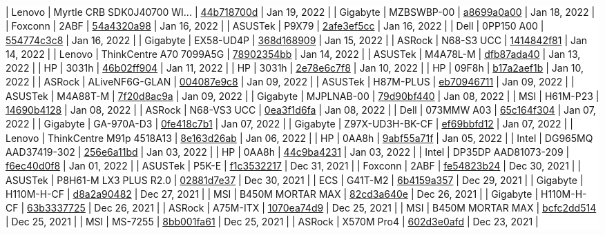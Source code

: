 | Lenovo        | Myrtle CRB SDK0J40700 WI... | [44b718700d](https://linux-hardware.org/?probe=44b718700d) | Jan 19, 2022 |
| Gigabyte      | MZBSWBP-00                  | [a8699a0a00](https://linux-hardware.org/?probe=a8699a0a00) | Jan 18, 2022 |
| Foxconn       | 2ABF                        | [54a4320a98](https://linux-hardware.org/?probe=54a4320a98) | Jan 16, 2022 |
| ASUSTek       | P9X79                       | [2afe3ef5cc](https://linux-hardware.org/?probe=2afe3ef5cc) | Jan 16, 2022 |
| Dell          | 0PP150 A00                  | [554774c3c8](https://linux-hardware.org/?probe=554774c3c8) | Jan 16, 2022 |
| Gigabyte      | EX58-UD4P                   | [368d168909](https://linux-hardware.org/?probe=368d168909) | Jan 15, 2022 |
| ASRock        | N68-S3 UCC                  | [1414842f81](https://linux-hardware.org/?probe=1414842f81) | Jan 14, 2022 |
| Lenovo        | ThinkCentre A70 7099A5G     | [78902354bb](https://linux-hardware.org/?probe=78902354bb) | Jan 14, 2022 |
| ASUSTek       | M4A78L-M                    | [dfb87ada40](https://linux-hardware.org/?probe=dfb87ada40) | Jan 13, 2022 |
| HP            | 3031h                       | [46b02ff904](https://linux-hardware.org/?probe=46b02ff904) | Jan 11, 2022 |
| HP            | 3031h                       | [2e78e6c7f8](https://linux-hardware.org/?probe=2e78e6c7f8) | Jan 10, 2022 |
| HP            | 09F8h                       | [b17a2aef1b](https://linux-hardware.org/?probe=b17a2aef1b) | Jan 10, 2022 |
| ASRock        | ALiveNF6G-GLAN              | [004087e9c8](https://linux-hardware.org/?probe=004087e9c8) | Jan 09, 2022 |
| ASUSTek       | H87M-PLUS                   | [eb70946711](https://linux-hardware.org/?probe=eb70946711) | Jan 09, 2022 |
| ASUSTek       | M4A88T-M                    | [7f20d8ac9a](https://linux-hardware.org/?probe=7f20d8ac9a) | Jan 09, 2022 |
| Gigabyte      | MJPLNAB-00                  | [79d90bf440](https://linux-hardware.org/?probe=79d90bf440) | Jan 08, 2022 |
| MSI           | H61M-P23                    | [14690b4128](https://linux-hardware.org/?probe=14690b4128) | Jan 08, 2022 |
| ASRock        | N68-VS3 UCC                 | [0ea3f1d6fa](https://linux-hardware.org/?probe=0ea3f1d6fa) | Jan 08, 2022 |
| Dell          | 073MMW A03                  | [65c164f304](https://linux-hardware.org/?probe=65c164f304) | Jan 07, 2022 |
| Gigabyte      | GA-970A-D3                  | [0fe418c7b1](https://linux-hardware.org/?probe=0fe418c7b1) | Jan 07, 2022 |
| Gigabyte      | Z97X-UD3H-BK-CF             | [ef69bbfd12](https://linux-hardware.org/?probe=ef69bbfd12) | Jan 07, 2022 |
| Lenovo        | ThinkCentre M91p 4518A13    | [8e163d26ab](https://linux-hardware.org/?probe=8e163d26ab) | Jan 06, 2022 |
| HP            | 0AA8h                       | [9abf55a71f](https://linux-hardware.org/?probe=9abf55a71f) | Jan 05, 2022 |
| Intel         | DG965MQ AAD37419-302        | [256e6a11bd](https://linux-hardware.org/?probe=256e6a11bd) | Jan 03, 2022 |
| HP            | 0AA8h                       | [44c9ba4231](https://linux-hardware.org/?probe=44c9ba4231) | Jan 03, 2022 |
| Intel         | DP35DP AAD81073-209         | [f6ec40d0f8](https://linux-hardware.org/?probe=f6ec40d0f8) | Jan 01, 2022 |
| ASUSTek       | P5K-E                       | [f1c3532217](https://linux-hardware.org/?probe=f1c3532217) | Dec 31, 2021 |
| Foxconn       | 2ABF                        | [fe54823b24](https://linux-hardware.org/?probe=fe54823b24) | Dec 30, 2021 |
| ASUSTek       | P8H61-M LX3 PLUS R2.0       | [02881d7e37](https://linux-hardware.org/?probe=02881d7e37) | Dec 30, 2021 |
| ECS           | G41T-M2                     | [6b4159a357](https://linux-hardware.org/?probe=6b4159a357) | Dec 29, 2021 |
| Gigabyte      | H110M-H-CF                  | [d8a2a90482](https://linux-hardware.org/?probe=d8a2a90482) | Dec 27, 2021 |
| MSI           | B450M MORTAR MAX            | [82cd3a640e](https://linux-hardware.org/?probe=82cd3a640e) | Dec 26, 2021 |
| Gigabyte      | H110M-H-CF                  | [63b3337725](https://linux-hardware.org/?probe=63b3337725) | Dec 26, 2021 |
| ASRock        | A75M-ITX                    | [1070ea74d9](https://linux-hardware.org/?probe=1070ea74d9) | Dec 25, 2021 |
| MSI           | B450M MORTAR MAX            | [bcfc2dd514](https://linux-hardware.org/?probe=bcfc2dd514) | Dec 25, 2021 |
| MSI           | MS-7255                     | [8bb001fa61](https://linux-hardware.org/?probe=8bb001fa61) | Dec 25, 2021 |
| ASRock        | X570M Pro4                  | [602d3e0afd](https://linux-hardware.org/?probe=602d3e0afd) | Dec 23, 2021 |